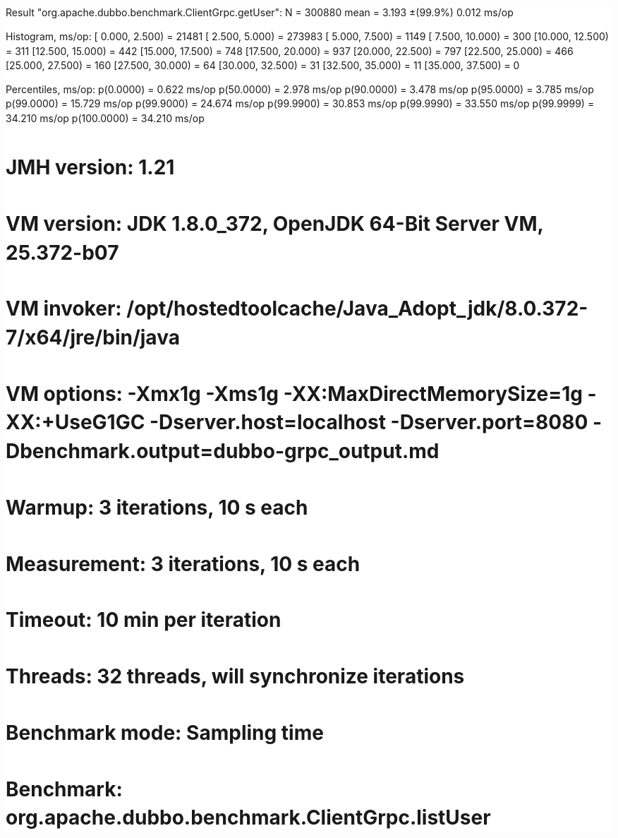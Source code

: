 

Result "org.apache.dubbo.benchmark.ClientGrpc.getUser":
  N = 300880
  mean =      3.193 ±(99.9%) 0.012 ms/op

  Histogram, ms/op:
    [ 0.000,  2.500) = 21481 
    [ 2.500,  5.000) = 273983 
    [ 5.000,  7.500) = 1149 
    [ 7.500, 10.000) = 300 
    [10.000, 12.500) = 311 
    [12.500, 15.000) = 442 
    [15.000, 17.500) = 748 
    [17.500, 20.000) = 937 
    [20.000, 22.500) = 797 
    [22.500, 25.000) = 466 
    [25.000, 27.500) = 160 
    [27.500, 30.000) = 64 
    [30.000, 32.500) = 31 
    [32.500, 35.000) = 11 
    [35.000, 37.500) = 0 

  Percentiles, ms/op:
      p(0.0000) =      0.622 ms/op
     p(50.0000) =      2.978 ms/op
     p(90.0000) =      3.478 ms/op
     p(95.0000) =      3.785 ms/op
     p(99.0000) =     15.729 ms/op
     p(99.9000) =     24.674 ms/op
     p(99.9900) =     30.853 ms/op
     p(99.9990) =     33.550 ms/op
     p(99.9999) =     34.210 ms/op
    p(100.0000) =     34.210 ms/op


# JMH version: 1.21
# VM version: JDK 1.8.0_372, OpenJDK 64-Bit Server VM, 25.372-b07
# VM invoker: /opt/hostedtoolcache/Java_Adopt_jdk/8.0.372-7/x64/jre/bin/java
# VM options: -Xmx1g -Xms1g -XX:MaxDirectMemorySize=1g -XX:+UseG1GC -Dserver.host=localhost -Dserver.port=8080 -Dbenchmark.output=dubbo-grpc_output.md
# Warmup: 3 iterations, 10 s each
# Measurement: 3 iterations, 10 s each
# Timeout: 10 min per iteration
# Threads: 32 threads, will synchronize iterations
# Benchmark mode: Sampling time
# Benchmark: org.apache.dubbo.benchmark.ClientGrpc.listUser
